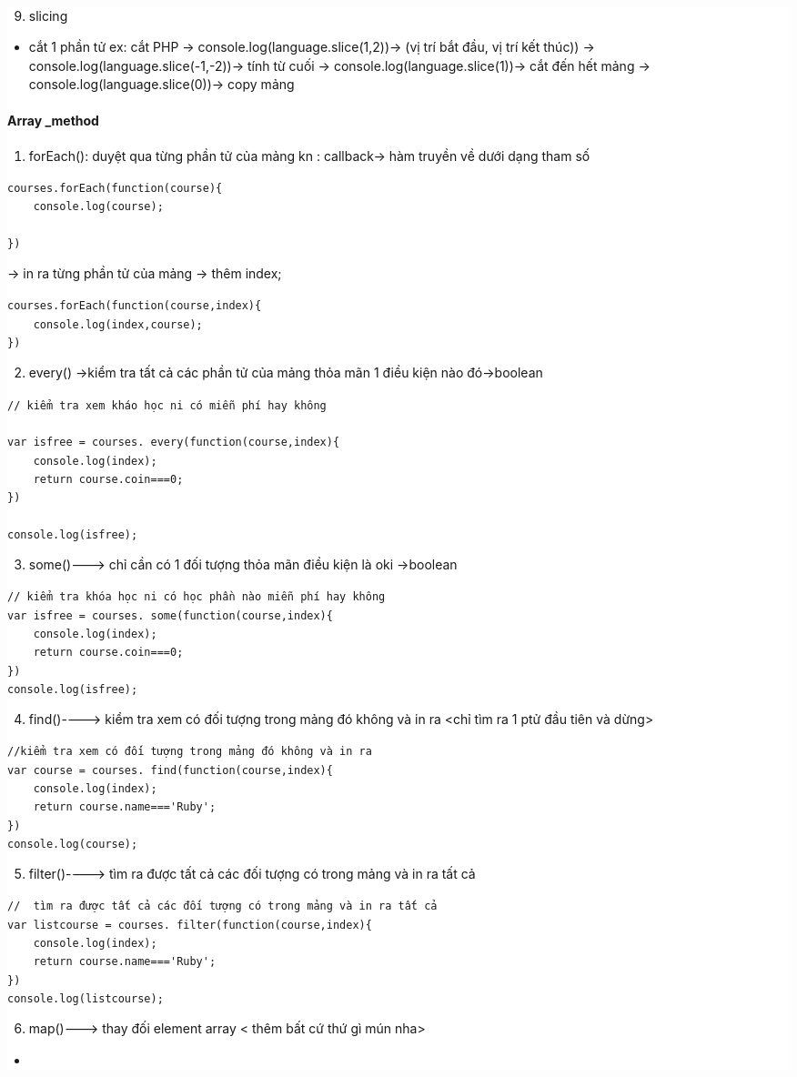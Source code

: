 9. slicing
- cắt 1 phần tử 
ex: cắt PHP -> console.log(language.slice(1,2))-> (vị trí bắt đầu, vị trí kết thúc))
            -> console.log(language.slice(-1,-2))-> tính từ cuối
            -> console.log(language.slice(1))-> cắt đến hết mảng
            -> console.log(language.slice(0))-> copy mảng

#### Array _method
1. forEach(): duyệt qua từng phần tử của mảng
kn : callback-> hàm truyền về dưới dạng tham số
```
courses.forEach(function(course){
    console.log(course);
    
})
```
-> in ra từng phần tử của mảng
-> thêm index;
```
courses.forEach(function(course,index){
    console.log(index,course);
})
```

2. every() ->kiểm tra tất cả các phần tử của mảng thỏa mãn 1 điều kiện nào đó->boolean
```
// kiểm tra xem kháo học ni có miễn phí hay không

var isfree = courses. every(function(course,index){
    console.log(index);
    return course.coin===0;
}) 

console.log(isfree);
```
3. some()---> chỉ cần có 1 đối tượng thỏa mãn điều kiện là oki ->boolean
```
// kiểm tra khóa học ni có học phần nào miễn phí hay không
var isfree = courses. some(function(course,index){
    console.log(index);
    return course.coin===0;
}) 
console.log(isfree);
```
4. find()----> kiểm tra xem có đối tượng trong mảng đó không và in ra <chỉ tìm ra 1 ptử đầu tiên và dừng>
```
//kiểm tra xem có đối tượng trong mảng đó không và in ra
var course = courses. find(function(course,index){
    console.log(index);
    return course.name==='Ruby';
}) 
console.log(course);
```
5. filter()----> tìm ra được tất cả các đối tượng có trong mảng và in ra tất cả
```
//  tìm ra được tất cả các đối tượng có trong mảng và in ra tất cả
var listcourse = courses. filter(function(course,index){
    console.log(index);
    return course.name==='Ruby';
}) 
console.log(listcourse);
```
6. map()---> thay đối element array < thêm bất cứ thứ gì mún nha>
 + 